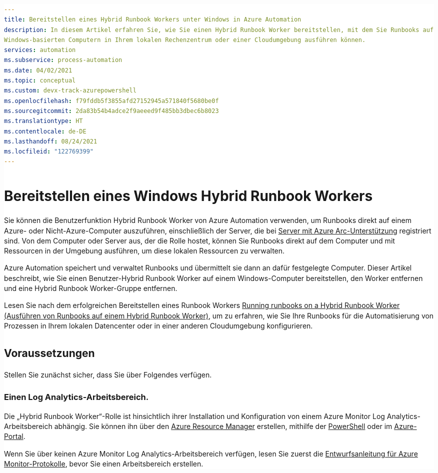 ```yaml
---
title: Bereitstellen eines Hybrid Runbook Workers unter Windows in Azure Automation
description: In diesem Artikel erfahren Sie, wie Sie einen Hybrid Runbook Worker bereitstellen, mit dem Sie Runbooks auf Windows-basierten Computern in Ihrem lokalen Rechenzentrum oder einer Cloudumgebung ausführen können.
services: automation
ms.subservice: process-automation
ms.date: 04/02/2021
ms.topic: conceptual
ms.custom: devx-track-azurepowershell
ms.openlocfilehash: f79fddb5f3855afd27152945a571840f5680be0f
ms.sourcegitcommit: 2da83b54b4adce2f9aeeed9f485bb3dbec6b8023
ms.translationtype: HT
ms.contentlocale: de-DE
ms.lasthandoff: 08/24/2021
ms.locfileid: "122769399"
---
```

# <a name="deploy-a-windows-hybrid-runbook-worker"></a>Bereitstellen eines Windows Hybrid Runbook Workers

Sie können die Benutzerfunktion Hybrid Runbook Worker von Azure Automation verwenden, um Runbooks direkt auf einem Azure- oder Nicht-Azure-Computer auszuführen, einschließlich der Server, die bei [Server mit Azure Arc-Unterstützung](../azure-arc/servers/overview.md) registriert sind. Von dem Computer oder Server aus, der die Rolle hostet, können Sie Runbooks direkt auf dem Computer und mit Ressourcen in der Umgebung ausführen, um diese lokalen Ressourcen zu verwalten.

Azure Automation speichert und verwaltet Runbooks und übermittelt sie dann an dafür festgelegte Computer. Dieser Artikel beschreibt, wie Sie einen Benutzer-Hybrid Runbook Worker auf einem Windows-Computer bereitstellen, den Worker entfernen und eine Hybrid Runbook Worker-Gruppe entfernen.

Lesen Sie nach dem erfolgreichen Bereitstellen eines Runbook Workers [Running runbooks on a Hybrid Runbook Worker (Ausführen von Runbooks auf einem Hybrid Runbook Worker)](automation-hrw-run-runbooks.md), um zu erfahren, wie Sie Ihre Runbooks für die Automatisierung von Prozessen in Ihrem lokalen Datencenter oder in einer anderen Cloudumgebung konfigurieren.

## <a name="prerequisites"></a>Voraussetzungen

Stellen Sie zunächst sicher, dass Sie über Folgendes verfügen.

### <a name="a-log-analytics-workspace"></a>Einen Log Analytics-Arbeitsbereich.

Die „Hybrid Runbook Worker“-Rolle ist hinsichtlich ihrer Installation und Konfiguration von einem Azure Monitor Log Analytics-Arbeitsbereich abhängig. Sie können ihn über den [Azure Resource Manager](../azure-monitor/logs/resource-manager-workspace.md#create-a-log-analytics-workspace) erstellen, mithilfe der [PowerShell](../azure-monitor/logs/powershell-sample-create-workspace.md?toc=/powershell/module/toc.json) oder im [Azure-Portal](../azure-monitor/logs/quick-create-workspace.md).

Wenn Sie über keinen Azure Monitor Log Analytics-Arbeitsbereich verfügen, lesen Sie zuerst die [Entwurfsanleitung für Azure Monitor-Protokolle](../azure-monitor/logs/design-logs-deployment.md), bevor Sie einen Arbeitsbereich erstellen.
